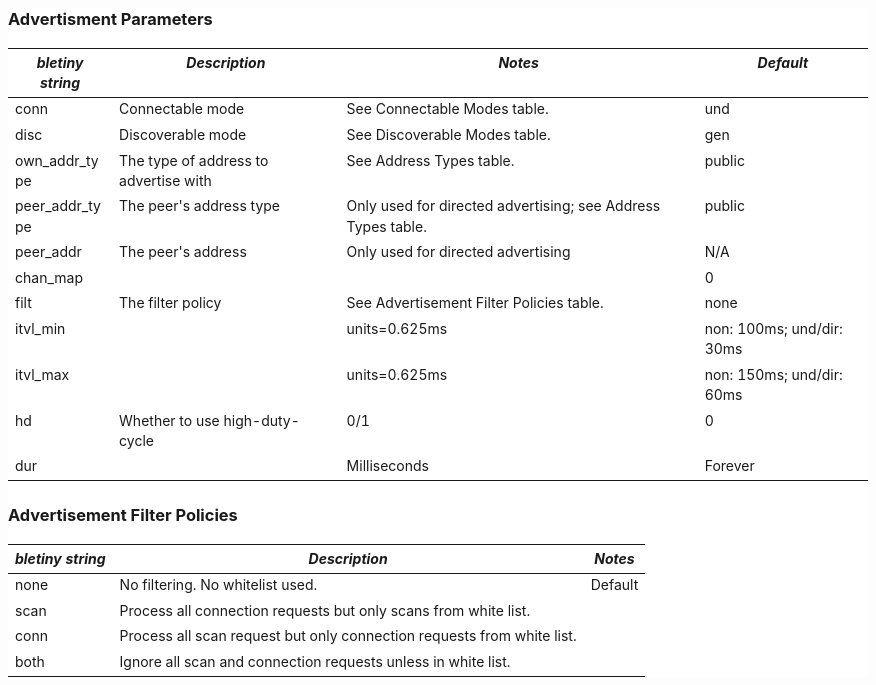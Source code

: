 ### Advertisment Parameters

| *bletiny string* | *Description* | *Notes* | *Default* |
|------------------|---------------|---------|-----------|
| conn             | Connectable mode | See Connectable Modes table. | und |
| disc             | Discoverable mode | See Discoverable Modes table. | gen |
| own_addr_type    | The type of address to advertise with | See Address Types table. | public |
| peer_addr_type   | The peer's address type | Only used for directed advertising; see Address Types table. | public |
| peer_addr        | The peer's address | Only used for directed advertising | N/A |
| chan_map         | | | 0 |
| filt             | The filter policy | See Advertisement Filter Policies table. | none |
| itvl_min         | | units=0.625ms | non: 100ms; und/dir: 30ms |
| itvl_max         | | units=0.625ms | non: 150ms; und/dir: 60ms |
| hd               | Whether to use high-duty-cycle | 0/1 | 0 |
| dur              | | Milliseconds | Forever |

### Advertisement Filter Policies

| *bletiny string* | *Description* | *Notes* |
| -----------------|---------------|---------|
| none | No filtering. No whitelist used. | Default |
| scan | Process all connection requests but only scans from white list. | |
| conn | Process all scan request but only connection requests from white list. | |
| both | Ignore all scan and connection requests unless in white list. | |


